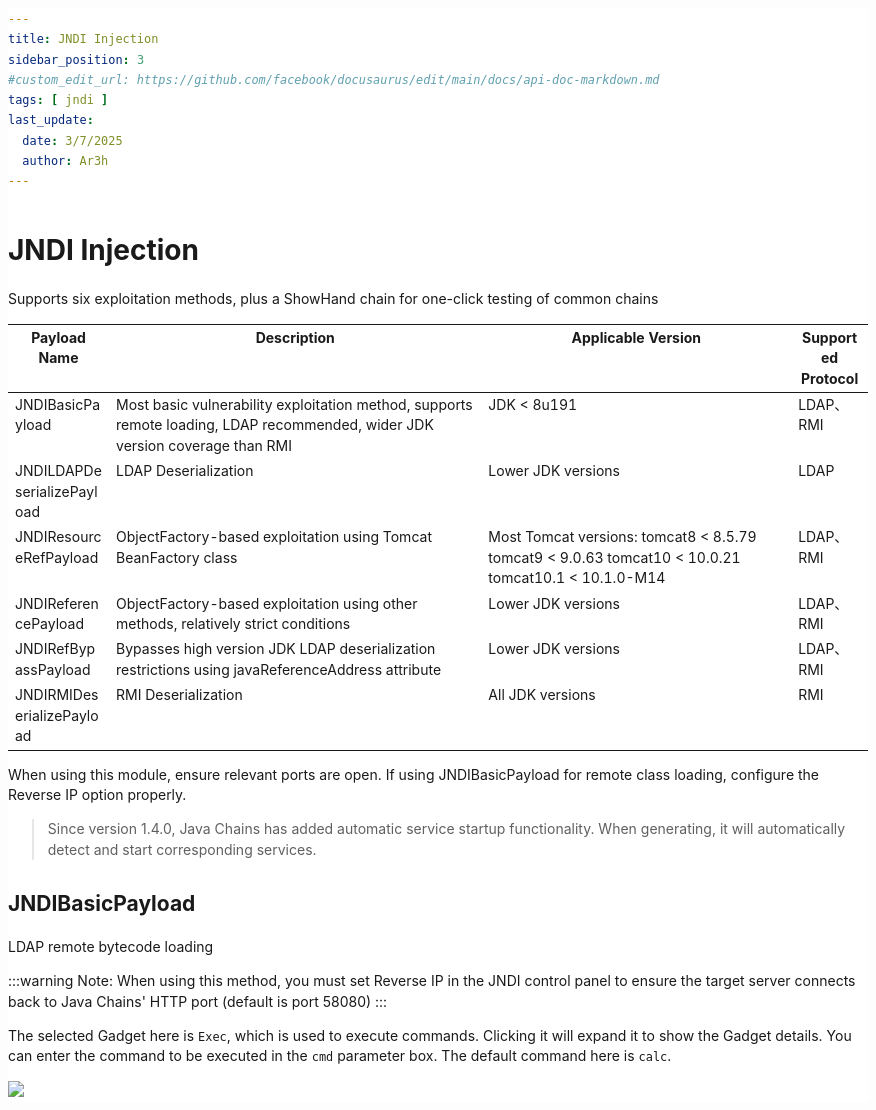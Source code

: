 ```yaml
---
title: JNDI Injection
sidebar_position: 3
#custom_edit_url: https://github.com/facebook/docusaurus/edit/main/docs/api-doc-markdown.md
tags: [ jndi ]
last_update:
  date: 3/7/2025
  author: Ar3h
---
```


# JNDI Injection

Supports six exploitation methods, plus a ShowHand chain for one-click testing of common chains

| Payload Name               | Description                                                                                                                  | Applicable Version                                                                                 | Supported Protocol |
|----------------------------|------------------------------------------------------------------------------------------------------------------------------|----------------------------------------------------------------------------------------------------|--------------------|
| JNDIBasicPayload           | Most basic vulnerability exploitation method, supports remote loading, LDAP recommended, wider JDK version coverage than RMI | JDK < 8u191                                                                                        | LDAP、RMI           |
| JNDILDAPDeserializePayload | LDAP Deserialization                                                                                                         | Lower JDK versions                                                                                 | LDAP               |
| JNDIResourceRefPayload     | ObjectFactory-based exploitation using Tomcat BeanFactory class                                                              | Most Tomcat versions: tomcat8 < 8.5.79 tomcat9 < 9.0.63 tomcat10 < 10.0.21 tomcat10.1 < 10.1.0-M14 | LDAP、RMI           |
| JNDIReferencePayload       | ObjectFactory-based exploitation using other methods, relatively strict conditions                                           | Lower JDK versions                                                                                 | LDAP、RMI           |
| JNDIRefBypassPayload       | Bypasses high version JDK LDAP deserialization restrictions using javaReferenceAddress attribute                             | Lower JDK versions                                                                                 | LDAP、RMI           |
| JNDIRMIDeserializePayload  | RMI Deserialization                                                                                                          | All JDK versions                                                                                   | RMI                |

When using this module, ensure relevant ports are open. If using JNDIBasicPayload for remote class loading, configure
the Reverse IP option properly.

> Since version 1.4.0, Java Chains has added automatic service startup functionality. When generating, it will
> automatically detect and start corresponding services.

## JNDIBasicPayload

LDAP remote bytecode loading

:::warning
Note: When using this method, you must set Reverse IP in the JNDI control panel to ensure the target server connects
back to Java Chains' HTTP port (default is port 58080)
:::

The selected Gadget here is `Exec`, which is used to execute commands. Clicking it will expand it to show the Gadget details. You can enter the command to be executed in the `cmd` parameter box. The default command here is `calc`.

![](@site/static/doc/jndi-basic.png)

